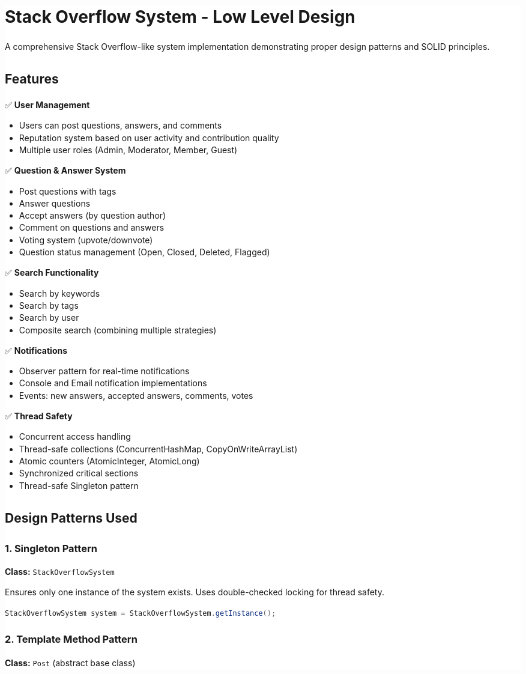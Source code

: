 # Stack Overflow System - Low Level Design

A comprehensive Stack Overflow-like system implementation demonstrating proper design patterns and SOLID principles.

## Features

✅ **User Management**
- Users can post questions, answers, and comments
- Reputation system based on user activity and contribution quality
- Multiple user roles (Admin, Moderator, Member, Guest)

✅ **Question & Answer System**
- Post questions with tags
- Answer questions
- Accept answers (by question author)
- Comment on questions and answers
- Voting system (upvote/downvote)
- Question status management (Open, Closed, Deleted, Flagged)

✅ **Search Functionality**
- Search by keywords
- Search by tags
- Search by user
- Composite search (combining multiple strategies)

✅ **Notifications**
- Observer pattern for real-time notifications
- Console and Email notification implementations
- Events: new answers, accepted answers, comments, votes

✅ **Thread Safety**
- Concurrent access handling
- Thread-safe collections (ConcurrentHashMap, CopyOnWriteArrayList)
- Atomic counters (AtomicInteger, AtomicLong)
- Synchronized critical sections
- Thread-safe Singleton pattern

## Design Patterns Used

### 1. Singleton Pattern
**Class:** `StackOverflowSystem`

Ensures only one instance of the system exists. Uses double-checked locking for thread safety.

```java
StackOverflowSystem system = StackOverflowSystem.getInstance();
```

### 2. Template Method Pattern
**Class:** `Post` (abstract base class)
